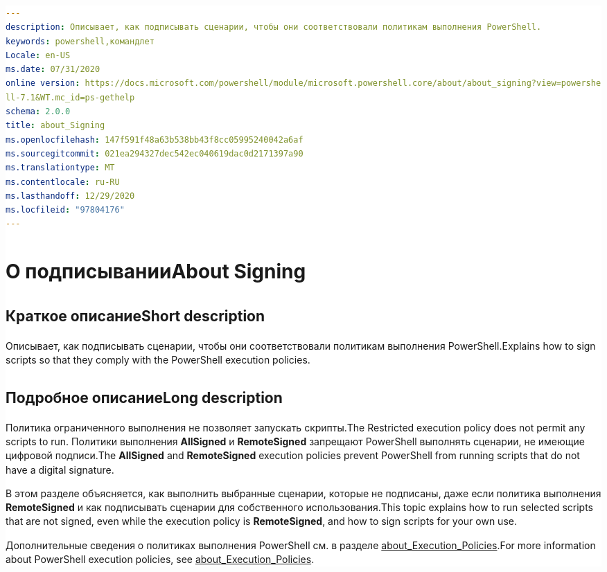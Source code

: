 ```yaml
---
description: Описывает, как подписывать сценарии, чтобы они соответствовали политикам выполнения PowerShell.
keywords: powershell,командлет
Locale: en-US
ms.date: 07/31/2020
online version: https://docs.microsoft.com/powershell/module/microsoft.powershell.core/about/about_signing?view=powershell-7.1&WT.mc_id=ps-gethelp
schema: 2.0.0
title: about_Signing
ms.openlocfilehash: 147f591f48a63b538bb43f8cc05995240042a6af
ms.sourcegitcommit: 021ea294327dec542ec040619dac0d2171397a90
ms.translationtype: MT
ms.contentlocale: ru-RU
ms.lasthandoff: 12/29/2020
ms.locfileid: "97804176"
---
```

# <a name="about-signing"></a><span data-ttu-id="1f897-104">О подписывании</span><span class="sxs-lookup"><span data-stu-id="1f897-104">About Signing</span></span>

## <a name="short-description"></a><span data-ttu-id="1f897-105">Краткое описание</span><span class="sxs-lookup"><span data-stu-id="1f897-105">Short description</span></span>
<span data-ttu-id="1f897-106">Описывает, как подписывать сценарии, чтобы они соответствовали политикам выполнения PowerShell.</span><span class="sxs-lookup"><span data-stu-id="1f897-106">Explains how to sign scripts so that they comply with the PowerShell execution policies.</span></span>

## <a name="long-description"></a><span data-ttu-id="1f897-107">Подробное описание</span><span class="sxs-lookup"><span data-stu-id="1f897-107">Long description</span></span>

<span data-ttu-id="1f897-108">Политика ограниченного выполнения не позволяет запускать скрипты.</span><span class="sxs-lookup"><span data-stu-id="1f897-108">The Restricted execution policy does not permit any scripts to run.</span></span> <span data-ttu-id="1f897-109">Политики выполнения **AllSigned** и **RemoteSigned** запрещают PowerShell выполнять сценарии, не имеющие цифровой подписи.</span><span class="sxs-lookup"><span data-stu-id="1f897-109">The **AllSigned** and **RemoteSigned** execution policies prevent PowerShell from running scripts that do not have a digital signature.</span></span>

<span data-ttu-id="1f897-110">В этом разделе объясняется, как выполнить выбранные сценарии, которые не подписаны, даже если политика выполнения **RemoteSigned** и как подписывать сценарии для собственного использования.</span><span class="sxs-lookup"><span data-stu-id="1f897-110">This topic explains how to run selected scripts that are not signed, even while the execution policy is **RemoteSigned**, and how to sign scripts for your own use.</span></span>

<span data-ttu-id="1f897-111">Дополнительные сведения о политиках выполнения PowerShell см. в разделе [about_Execution_Policies](about_Execution_Policies.md).</span><span class="sxs-lookup"><span data-stu-id="1f897-111">For more information about PowerShell execution policies, see [about_Execution_Policies](about_Execution_Policies.md).</span></span>
